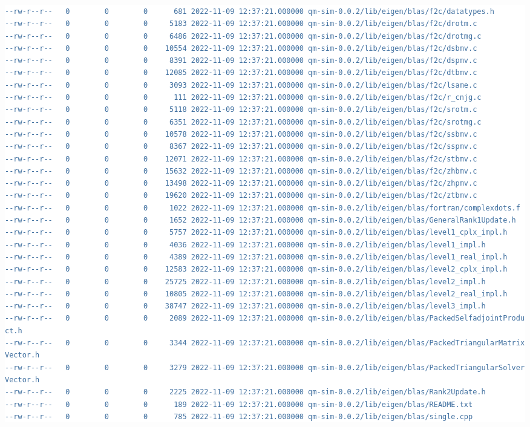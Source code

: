 ```diff
--rw-r--r--   0        0        0      681 2022-11-09 12:37:21.000000 qm-sim-0.0.2/lib/eigen/blas/f2c/datatypes.h
--rw-r--r--   0        0        0     5183 2022-11-09 12:37:21.000000 qm-sim-0.0.2/lib/eigen/blas/f2c/drotm.c
--rw-r--r--   0        0        0     6486 2022-11-09 12:37:21.000000 qm-sim-0.0.2/lib/eigen/blas/f2c/drotmg.c
--rw-r--r--   0        0        0    10554 2022-11-09 12:37:21.000000 qm-sim-0.0.2/lib/eigen/blas/f2c/dsbmv.c
--rw-r--r--   0        0        0     8391 2022-11-09 12:37:21.000000 qm-sim-0.0.2/lib/eigen/blas/f2c/dspmv.c
--rw-r--r--   0        0        0    12085 2022-11-09 12:37:21.000000 qm-sim-0.0.2/lib/eigen/blas/f2c/dtbmv.c
--rw-r--r--   0        0        0     3093 2022-11-09 12:37:21.000000 qm-sim-0.0.2/lib/eigen/blas/f2c/lsame.c
--rw-r--r--   0        0        0      111 2022-11-09 12:37:21.000000 qm-sim-0.0.2/lib/eigen/blas/f2c/r_cnjg.c
--rw-r--r--   0        0        0     5118 2022-11-09 12:37:21.000000 qm-sim-0.0.2/lib/eigen/blas/f2c/srotm.c
--rw-r--r--   0        0        0     6351 2022-11-09 12:37:21.000000 qm-sim-0.0.2/lib/eigen/blas/f2c/srotmg.c
--rw-r--r--   0        0        0    10578 2022-11-09 12:37:21.000000 qm-sim-0.0.2/lib/eigen/blas/f2c/ssbmv.c
--rw-r--r--   0        0        0     8367 2022-11-09 12:37:21.000000 qm-sim-0.0.2/lib/eigen/blas/f2c/sspmv.c
--rw-r--r--   0        0        0    12071 2022-11-09 12:37:21.000000 qm-sim-0.0.2/lib/eigen/blas/f2c/stbmv.c
--rw-r--r--   0        0        0    15632 2022-11-09 12:37:21.000000 qm-sim-0.0.2/lib/eigen/blas/f2c/zhbmv.c
--rw-r--r--   0        0        0    13498 2022-11-09 12:37:21.000000 qm-sim-0.0.2/lib/eigen/blas/f2c/zhpmv.c
--rw-r--r--   0        0        0    19620 2022-11-09 12:37:21.000000 qm-sim-0.0.2/lib/eigen/blas/f2c/ztbmv.c
--rw-r--r--   0        0        0     1022 2022-11-09 12:37:21.000000 qm-sim-0.0.2/lib/eigen/blas/fortran/complexdots.f
--rw-r--r--   0        0        0     1652 2022-11-09 12:37:21.000000 qm-sim-0.0.2/lib/eigen/blas/GeneralRank1Update.h
--rw-r--r--   0        0        0     5757 2022-11-09 12:37:21.000000 qm-sim-0.0.2/lib/eigen/blas/level1_cplx_impl.h
--rw-r--r--   0        0        0     4036 2022-11-09 12:37:21.000000 qm-sim-0.0.2/lib/eigen/blas/level1_impl.h
--rw-r--r--   0        0        0     4389 2022-11-09 12:37:21.000000 qm-sim-0.0.2/lib/eigen/blas/level1_real_impl.h
--rw-r--r--   0        0        0    12583 2022-11-09 12:37:21.000000 qm-sim-0.0.2/lib/eigen/blas/level2_cplx_impl.h
--rw-r--r--   0        0        0    25725 2022-11-09 12:37:21.000000 qm-sim-0.0.2/lib/eigen/blas/level2_impl.h
--rw-r--r--   0        0        0    10805 2022-11-09 12:37:21.000000 qm-sim-0.0.2/lib/eigen/blas/level2_real_impl.h
--rw-r--r--   0        0        0    38747 2022-11-09 12:37:21.000000 qm-sim-0.0.2/lib/eigen/blas/level3_impl.h
--rw-r--r--   0        0        0     2089 2022-11-09 12:37:21.000000 qm-sim-0.0.2/lib/eigen/blas/PackedSelfadjointProduct.h
--rw-r--r--   0        0        0     3344 2022-11-09 12:37:21.000000 qm-sim-0.0.2/lib/eigen/blas/PackedTriangularMatrixVector.h
--rw-r--r--   0        0        0     3279 2022-11-09 12:37:21.000000 qm-sim-0.0.2/lib/eigen/blas/PackedTriangularSolverVector.h
--rw-r--r--   0        0        0     2225 2022-11-09 12:37:21.000000 qm-sim-0.0.2/lib/eigen/blas/Rank2Update.h
--rw-r--r--   0        0        0      189 2022-11-09 12:37:21.000000 qm-sim-0.0.2/lib/eigen/blas/README.txt
--rw-r--r--   0        0        0      785 2022-11-09 12:37:21.000000 qm-sim-0.0.2/lib/eigen/blas/single.cpp
```